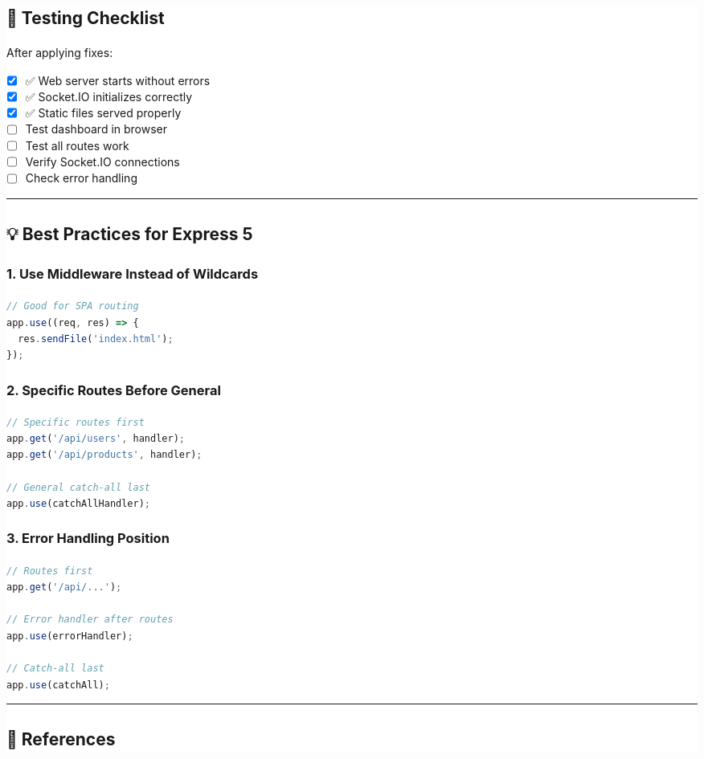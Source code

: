 
## 🚀 Testing Checklist

After applying fixes:

- [x] ✅ Web server starts without errors
- [x] ✅ Socket.IO initializes correctly
- [x] ✅ Static files served properly
- [ ] Test dashboard in browser
- [ ] Test all routes work
- [ ] Verify Socket.IO connections
- [ ] Check error handling

---

## 💡 Best Practices for Express 5

### **1. Use Middleware Instead of Wildcards**
```javascript
// Good for SPA routing
app.use((req, res) => {
  res.sendFile('index.html');
});
```

### **2. Specific Routes Before General**
```javascript
// Specific routes first
app.get('/api/users', handler);
app.get('/api/products', handler);

// General catch-all last
app.use(catchAllHandler);
```

### **3. Error Handling Position**
```javascript
// Routes first
app.get('/api/...');

// Error handler after routes
app.use(errorHandler);

// Catch-all last
app.use(catchAll);
```

---

## 📖 References
